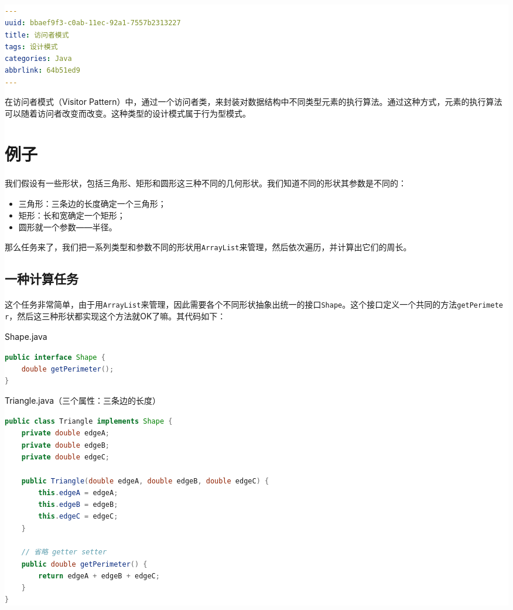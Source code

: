 ```yaml
---
uuid: bbaef9f3-c0ab-11ec-92a1-7557b2313227
title: 访问者模式
tags: 设计模式
categories: Java
abbrlink: 64b51ed9
---
```



在访问者模式（Visitor Pattern）中，通过一个访问者类，来封装对数据结构中不同类型元素的执行算法。通过这种方式，元素的执行算法可以随着访问者改变而改变。这种类型的设计模式属于行为型模式。

# 例子

我们假设有一些形状，包括三角形、矩形和圆形这三种不同的几何形状。我们知道不同的形状其参数是不同的：

- 三角形：三条边的长度确定一个三角形；
- 矩形：长和宽确定一个矩形；
- 圆形就一个参数——半径。

那么任务来了，我们把一系列类型和参数不同的形状用`ArrayList`来管理，然后依次遍历，并计算出它们的周长。

## 一种计算任务

这个任务非常简单，由于用`ArrayList`来管理，因此需要各个不同形状抽象出统一的接口`Shape`。这个接口定义一个共同的方法`getPerimeter`，然后这三种形状都实现这个方法就OK了嘛。其代码如下：

Shape.java

~~~java
public interface Shape {
    double getPerimeter();
}
~~~

Triangle.java（三个属性：三条边的长度）

~~~java
public class Triangle implements Shape {
    private double edgeA;
    private double edgeB;
    private double edgeC;

    public Triangle(double edgeA, double edgeB, double edgeC) {
        this.edgeA = edgeA;
        this.edgeB = edgeB;
        this.edgeC = edgeC;
    }
    
    // 省略 getter setter
    public double getPerimeter() {
        return edgeA + edgeB + edgeC;
    }
}
~~~
